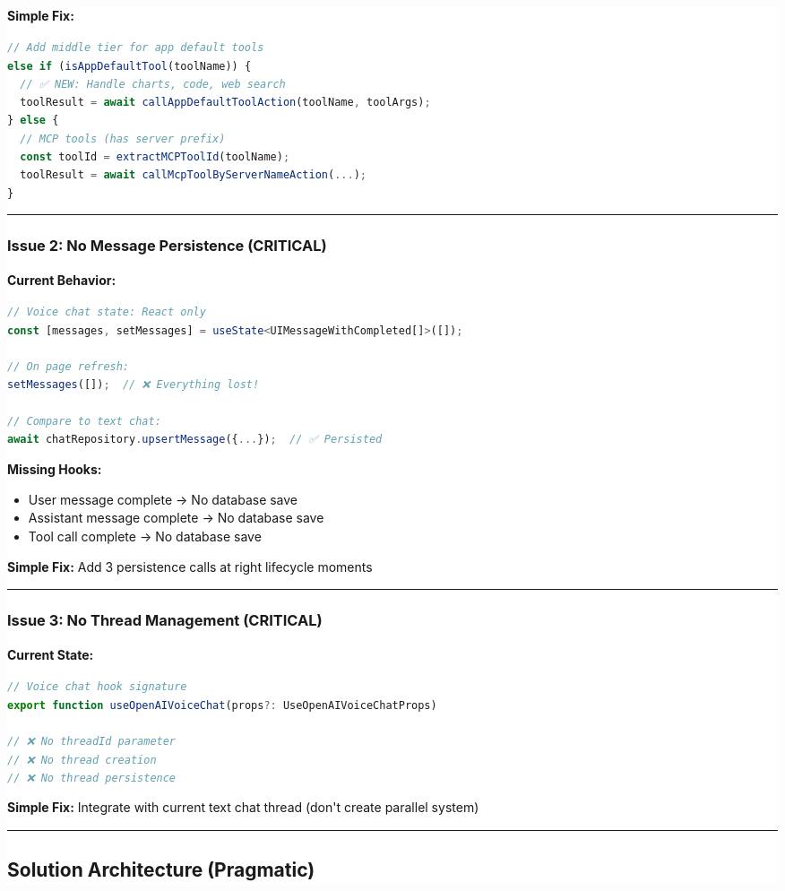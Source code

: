 **Simple Fix:**
```typescript
// Add middle tier for app default tools
else if (isAppDefaultTool(toolName)) {
  // ✅ NEW: Handle charts, code, web search
  toolResult = await callAppDefaultToolAction(toolName, toolArgs);
} else {
  // MCP tools (has server prefix)
  const toolId = extractMCPToolId(toolName);
  toolResult = await callMcpToolByServerNameAction(...);
}
```

---

### Issue 2: No Message Persistence (CRITICAL)

**Current Behavior:**
```typescript
// Voice chat state: React only
const [messages, setMessages] = useState<UIMessageWithCompleted[]>([]);

// On page refresh:
setMessages([]);  // ❌ Everything lost!

// Compare to text chat:
await chatRepository.upsertMessage({...});  // ✅ Persisted
```

**Missing Hooks:**
- User message complete → No database save
- Assistant message complete → No database save
- Tool call complete → No database save

**Simple Fix:** Add 3 persistence calls at right lifecycle moments

---

### Issue 3: No Thread Management (CRITICAL)

**Current State:**
```typescript
// Voice chat hook signature
export function useOpenAIVoiceChat(props?: UseOpenAIVoiceChatProps)

// ❌ No threadId parameter
// ❌ No thread creation
// ❌ No thread persistence
```

**Simple Fix:** Integrate with current text chat thread (don't create parallel system)

---

## Solution Architecture (Pragmatic)

